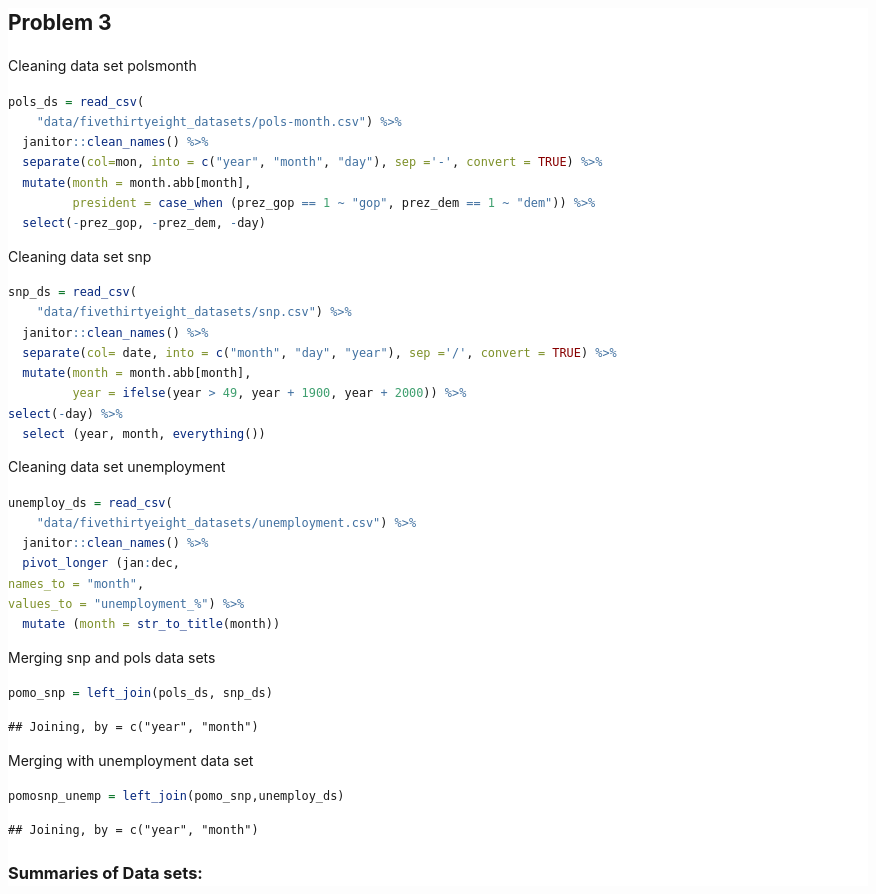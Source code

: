 ## Problem 3

Cleaning data set polsmonth

``` r
pols_ds = read_csv(
    "data/fivethirtyeight_datasets/pols-month.csv") %>%
  janitor::clean_names() %>%
  separate(col=mon, into = c("year", "month", "day"), sep ='-', convert = TRUE) %>%
  mutate(month = month.abb[month],
         president = case_when (prez_gop == 1 ~ "gop", prez_dem == 1 ~ "dem")) %>%
  select(-prez_gop, -prez_dem, -day)
```

Cleaning data set snp

``` r
snp_ds = read_csv(
    "data/fivethirtyeight_datasets/snp.csv") %>%
  janitor::clean_names() %>%
  separate(col= date, into = c("month", "day", "year"), sep ='/', convert = TRUE) %>%
  mutate(month = month.abb[month],
         year = ifelse(year > 49, year + 1900, year + 2000)) %>%
select(-day) %>%
  select (year, month, everything())
```

Cleaning data set unemployment

``` r
unemploy_ds = read_csv(
    "data/fivethirtyeight_datasets/unemployment.csv") %>%
  janitor::clean_names() %>%
  pivot_longer (jan:dec,
names_to = "month",
values_to = "unemployment_%") %>%
  mutate (month = str_to_title(month))
```

Merging snp and pols data sets

``` r
pomo_snp = left_join(pols_ds, snp_ds)
```

    ## Joining, by = c("year", "month")

Merging with unemployment data set

``` r
pomosnp_unemp = left_join(pomo_snp,unemploy_ds)
```

    ## Joining, by = c("year", "month")

### Summaries of Data sets:
